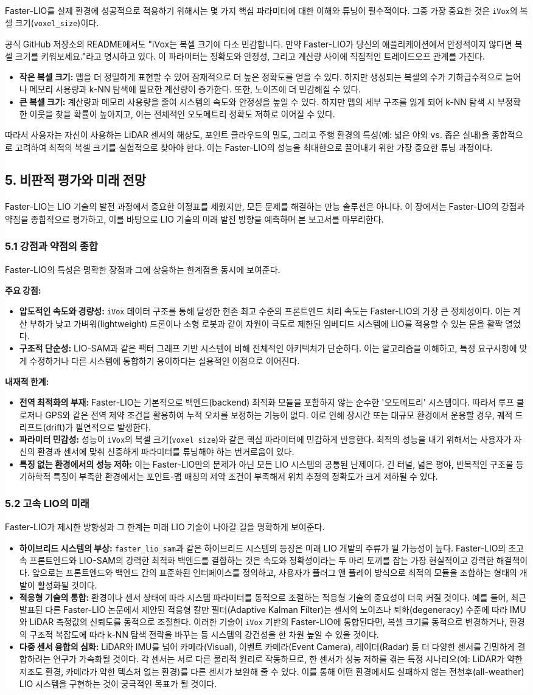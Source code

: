 

Faster-LIO를 실제 환경에 성공적으로 적용하기 위해서는 몇 가지 핵심 파라미터에 대한 이해와 튜닝이 필수적이다. 그중 가장 중요한 것은 `iVox`의 복셀 크기(`voxel_size`)이다.

공식 GitHub 저장소의 README에서도 "iVox는 복셀 크기에 다소 민감합니다. 만약 Faster-LIO가 당신의 애플리케이션에서 안정적이지 않다면 복셀 크기를 키워보세요."라고 명시하고 있다. 이 파라미터는 정확도와 안정성, 그리고 계산량 사이에 직접적인 트레이드오프 관계를 가진다.

- **작은 복셀 크기:** 맵을 더 정밀하게 표현할 수 있어 잠재적으로 더 높은 정확도를 얻을 수 있다. 하지만 생성되는 복셀의 수가 기하급수적으로 늘어나 메모리 사용량과 k-NN 탐색에 필요한 계산량이 증가한다. 또한, 노이즈에 더 민감해질 수 있다.
- **큰 복셀 크기:** 계산량과 메모리 사용량을 줄여 시스템의 속도와 안정성을 높일 수 있다. 하지만 맵의 세부 구조를 잃게 되어 k-NN 탐색 시 부정확한 이웃을 찾을 확률이 높아지고, 이는 전체적인 오도메트리 정확도 저하로 이어질 수 있다.

따라서 사용자는 자신이 사용하는 LiDAR 센서의 해상도, 포인트 클라우드의 밀도, 그리고 주행 환경의 특성(예: 넓은 야외 vs. 좁은 실내)을 종합적으로 고려하여 최적의 복셀 크기를 실험적으로 찾아야 한다. 이는 Faster-LIO의 성능을 최대한으로 끌어내기 위한 가장 중요한 튜닝 과정이다.



## 5.  비판적 평가와 미래 전망



Faster-LIO는 LIO 기술의 발전 과정에서 중요한 이정표를 세웠지만, 모든 문제를 해결하는 만능 솔루션은 아니다. 이 장에서는 Faster-LIO의 강점과 약점을 종합적으로 평가하고, 이를 바탕으로 LIO 기술의 미래 발전 방향을 예측하며 본 보고서를 마무리한다.



### 5.1  강점과 약점의 종합



Faster-LIO의 특성은 명확한 장점과 그에 상응하는 한계점을 동시에 보여준다.

**주요 강점:**

- **압도적인 속도와 경량성:** `iVox` 데이터 구조를 통해 달성한 현존 최고 수준의 프론트엔드 처리 속도는 Faster-LIO의 가장 큰 정체성이다. 이는 계산 부하가 낮고 가벼워(lightweight) 드론이나 소형 로봇과 같이 자원이 극도로 제한된 임베디드 시스템에 LIO를 적용할 수 있는 문을 활짝 열었다.
- **구조적 단순성:** LIO-SAM과 같은 팩터 그래프 기반 시스템에 비해 전체적인 아키텍처가 단순하다. 이는 알고리즘을 이해하고, 특정 요구사항에 맞게 수정하거나 다른 시스템에 통합하기 용이하다는 실용적인 이점으로 이어진다.

**내재적 한계:**

- **전역 최적화의 부재:** Faster-LIO는 기본적으로 백엔드(backend) 최적화 모듈을 포함하지 않는 순수한 '오도메트리' 시스템이다. 따라서 루프 클로저나 GPS와 같은 전역 제약 조건을 활용하여 누적 오차를 보정하는 기능이 없다. 이로 인해 장시간 또는 대규모 환경에서 운용할 경우, 궤적 드리프트(drift)가 필연적으로 발생한다.
- **파라미터 민감성:** 성능이 `iVox`의 복셀 크기(`voxel size`)와 같은 핵심 파라미터에 민감하게 반응한다. 최적의 성능을 내기 위해서는 사용자가 자신의 환경과 센서에 맞춰 신중하게 파라미터를 튜닝해야 하는 번거로움이 있다.
- **특징 없는 환경에서의 성능 저하:** 이는 Faster-LIO만의 문제가 아닌 모든 LIO 시스템의 공통된 난제이다. 긴 터널, 넓은 평야, 반복적인 구조물 등 기하학적 특징이 부족한 환경에서는 포인트-맵 매칭의 제약 조건이 부족해져 위치 추정의 정확도가 크게 저하될 수 있다.



### 5.2  고속 LIO의 미래



Faster-LIO가 제시한 방향성과 그 한계는 미래 LIO 기술이 나아갈 길을 명확하게 보여준다.

- **하이브리드 시스템의 부상:** `faster_lio_sam`과 같은 하이브리드 시스템의 등장은 미래 LIO 개발의 주류가 될 가능성이 높다. Faster-LIO의 초고속 프론트엔드와 LIO-SAM의 강력한 최적화 백엔드를 결합하는 것은 속도와 정확성이라는 두 마리 토끼를 잡는 가장 현실적이고 강력한 해결책이다. 앞으로는 프론트엔드와 백엔드 간의 표준화된 인터페이스를 정의하고, 사용자가 플러그 앤 플레이 방식으로 최적의 모듈을 조합하는 형태의 개발이 활성화될 것이다.
- **적응형 기술의 통합:** 환경이나 센서 상태에 따라 시스템 파라미터를 동적으로 조절하는 적응형 기술의 중요성이 더욱 커질 것이다. 예를 들어, 최근 발표된 다른 Faster-LIO 논문에서 제안된 적응형 칼만 필터(Adaptive Kalman Filter)는 센서의 노이즈나 퇴화(degeneracy) 수준에 따라 IMU와 LiDAR 측정값의 신뢰도를 동적으로 조절한다. 이러한 기술이 `iVox` 기반의 Faster-LIO에 통합된다면, 복셀 크기를 동적으로 변경하거나, 환경의 구조적 복잡도에 따라 k-NN 탐색 전략을 바꾸는 등 시스템의 강건성을 한 차원 높일 수 있을 것이다.
- **다중 센서 융합의 심화:** LiDAR와 IMU를 넘어 카메라(Visual), 이벤트 카메라(Event Camera), 레이더(Radar) 등 더 다양한 센서를 긴밀하게 결합하려는 연구가 가속화될 것이다. 각 센서는 서로 다른 물리적 원리로 작동하므로, 한 센서가 성능 저하를 겪는 특정 시나리오(예: LiDAR가 약한 저조도 환경, 카메라가 약한 텍스처 없는 환경)를 다른 센서가 보완해 줄 수 있다. 이를 통해 어떤 환경에서도 실패하지 않는 전천후(all-weather) LIO 시스템을 구현하는 것이 궁극적인 목표가 될 것이다.
